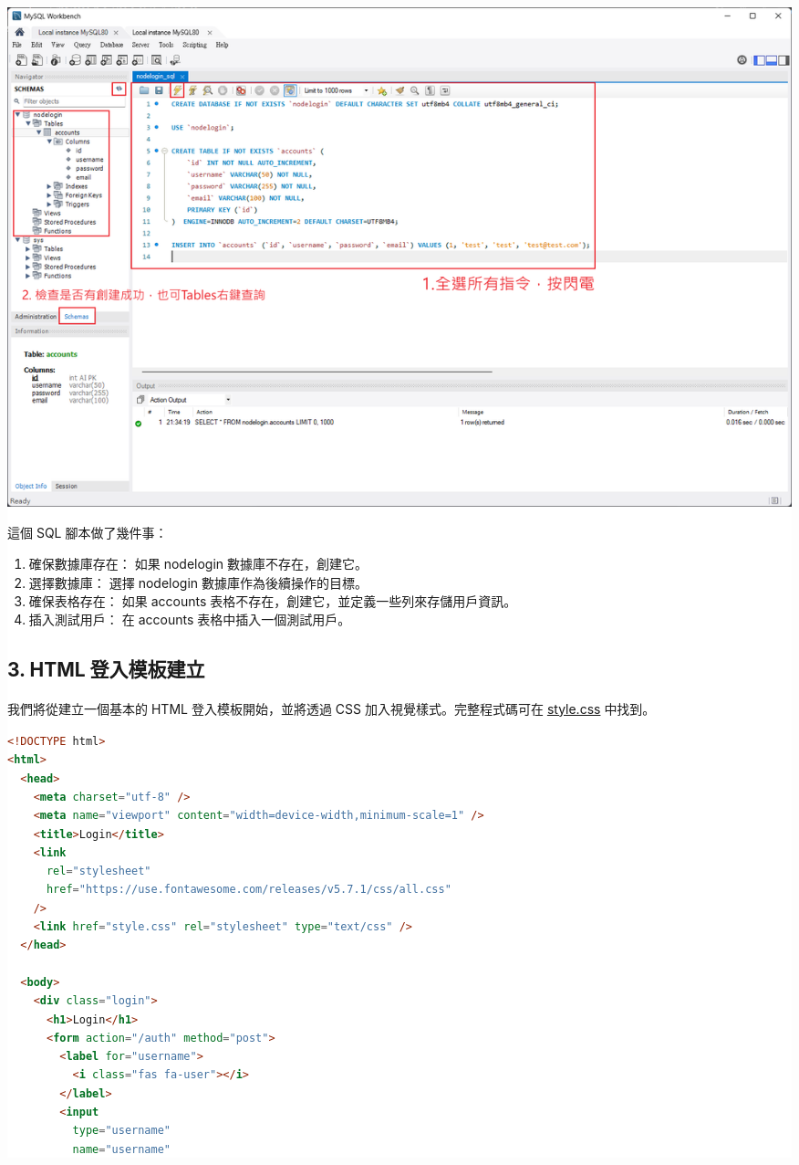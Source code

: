 ![MySQL Workbench執行腳本](image/image_18.png)

這個 SQL 腳本做了幾件事：

1. 確保數據庫存在： 如果 nodelogin 數據庫不存在，創建它。
2. 選擇數據庫： 選擇 nodelogin 數據庫作為後續操作的目標。
3. 確保表格存在： 如果 accounts 表格不存在，創建它，並定義一些列來存儲用戶資訊。
4. 插入測試用戶： 在 accounts 表格中插入一個測試用戶。

## 3. HTML 登入模板建立

我們將從建立一個基本的 HTML 登入模板開始，並將透過 CSS 加入視覺樣式。完整程式碼可在 [style.css](src/login.html) 中找到。

```HTML
<!DOCTYPE html>
<html>
  <head>
    <meta charset="utf-8" />
    <meta name="viewport" content="width=device-width,minimum-scale=1" />
    <title>Login</title>
    <link
      rel="stylesheet"
      href="https://use.fontawesome.com/releases/v5.7.1/css/all.css"
    />
    <link href="style.css" rel="stylesheet" type="text/css" />
  </head>

  <body>
    <div class="login">
      <h1>Login</h1>
      <form action="/auth" method="post">
        <label for="username">
          <i class="fas fa-user"></i>
        </label>
        <input
          type="username"
          name="username"
```